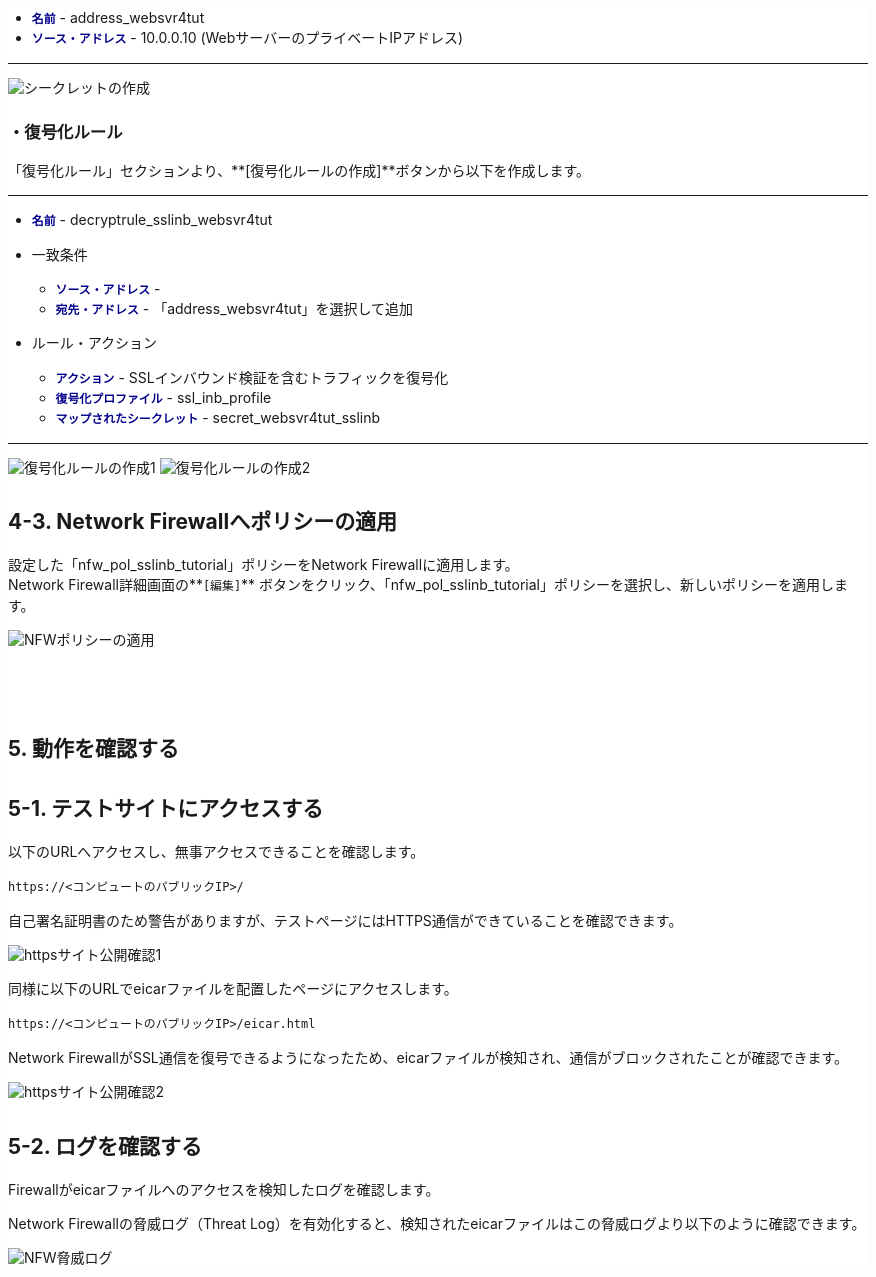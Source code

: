 + <span style="color: darkblue; ">**`名前`**</span> - address_websvr4tut
+ <span style="color: darkblue; ">**`ソース・アドレス`**</span> - 10.0.0.10 (WebサーバーのプライベートIPアドレス)

----

![シークレットの作成](sslinb12.png)

### ・復号化ルール
「復号化ルール」セクションより、**[復号化ルールの作成]**ボタンから以下を作成します。

----

+ <span style="color: darkblue; ">**`名前`**</span> - decryptrule_sslinb_websvr4tut

+ 一致条件
    + <span style="color: darkblue; ">**`ソース・アドレス`**</span> - 
    + <span style="color: darkblue; ">**`宛先・アドレス`**</span> - 「address_websvr4tut」を選択して追加

+ ルール・アクション
    + <span style="color: darkblue; ">**`アクション`**</span> - SSLインバウンド検証を含むトラフィックを復号化
    + <span style="color: darkblue; ">**`復号化プロファイル`**</span> - ssl_inb_profile
    + <span style="color: darkblue; ">**`マップされたシークレット`**</span> - secret_websvr4tut_sslinb


----
![復号化ルールの作成1](sslinb13.png)
![復号化ルールの作成2](sslinb14.png)

## 4-3. Network Firewallへポリシーの適用
設定した「nfw_pol_sslinb_tutorial」ポリシーをNetwork Firewallに適用します。  
Network Firewall詳細画面の**`[編集]`** ボタンをクリック、「nfw_pol_sslinb_tutorial」ポリシーを選択し、新しいポリシーを適用します。

![NFWポリシーの適用](sslinb24.png)

<br><br>


## 5. 動作を確認する
## 5-1. テストサイトにアクセスする

以下のURLへアクセスし、無事アクセスできることを確認します。

```
https://<コンピュートのパブリックIP>/
```

自己署名証明書のため警告がありますが、テストページにはHTTPS通信ができていることを確認できます。

![httpsサイト公開確認1](sslinb21_after_chrome.png)

同様に以下のURLでeicarファイルを配置したページにアクセスします。

```
https://<コンピュートのパブリックIP>/eicar.html
```

Network FirewallがSSL通信を復号できるようになったため、eicarファイルが検知され、通信がブロックされたことが確認できます。

![httpsサイト公開確認2](sslinb20_after_chrome.png)

## 5-2. ログを確認する
Firewallがeicarファイルへのアクセスを検知したログを確認します。

Network Firewallの脅威ログ（Threat Log）を有効化すると、検知されたeicarファイルはこの脅威ログより以下のように確認できます。

![NFW脅威ログ](sslinb22.png)
